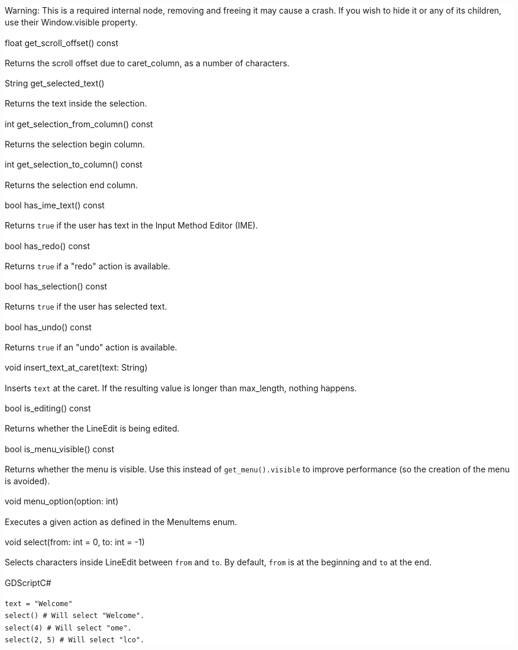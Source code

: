 
Warning: This is a required internal node, removing and freeing it may cause a
crash. If you wish to hide it or any of its children, use their Window.visible
property.

float get_scroll_offset() const

Returns the scroll offset due to caret_column, as a number of characters.

String get_selected_text()

Returns the text inside the selection.

int get_selection_from_column() const

Returns the selection begin column.

int get_selection_to_column() const

Returns the selection end column.

bool has_ime_text() const

Returns `true` if the user has text in the Input Method Editor (IME).

bool has_redo() const

Returns `true` if a "redo" action is available.

bool has_selection() const

Returns `true` if the user has selected text.

bool has_undo() const

Returns `true` if an "undo" action is available.

void insert_text_at_caret(text: String)

Inserts `text` at the caret. If the resulting value is longer than max_length,
nothing happens.

bool is_editing() const

Returns whether the LineEdit is being edited.

bool is_menu_visible() const

Returns whether the menu is visible. Use this instead of `get_menu().visible`
to improve performance (so the creation of the menu is avoided).

void menu_option(option: int)

Executes a given action as defined in the MenuItems enum.

void select(from: int = 0, to: int = -1)

Selects characters inside LineEdit between `from` and `to`. By default, `from`
is at the beginning and `to` at the end.

GDScriptC#

    
    
    text = "Welcome"
    select() # Will select "Welcome".
    select(4) # Will select "ome".
    select(2, 5) # Will select "lco".
    